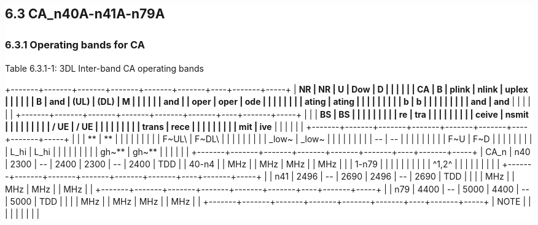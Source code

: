 6.3 CA\_n40A-n41A-n79A
----------------------

### 6.3.1 Operating bands for CA

Table 6.3.1-1: 3DL Inter-band CA operating bands

+-------+-------+-------+-------+-------+-------+----+-------+-----+
| **NR  | **NR  | **U   | **Dow | **D   |       |    |       |     |
| CA    | B     | plink | nlink | uplex |       |    |       |     |
| B     | and** | (UL)  | (DL)  | M     |       |    |       |     |
| and** |       | oper  | oper  | ode** |       |    |       |     |
|       |       | ating | ating |       |       |    |       |     |
|       |       | b     | b     |       |       |    |       |     |
|       |       | and** | and** |       |       |    |       |     |
+-------+-------+-------+-------+-------+-------+----+-------+-----+
|       |       | **BS  | **BS  |       |       |    |       |     |
|       |       | re    | tra   |       |       |    |       |     |
|       |       | ceive | nsmit |       |       |    |       |     |
|       |       | / UE  | / UE  |       |       |    |       |     |
|       |       | trans | rece  |       |       |    |       |     |
|       |       | mit** | ive** |       |       |    |       |     |
+-------+-------+-------+-------+-------+-------+----+-------+-----+
|       |       | **    | **    |       |       |    |       |     |
|       |       | F~UL\ | F~DL\ |       |       |    |       |     |
|       |       | _low~ | _low~ |       |       |    |       |     |
|       |       | --    | --    |       |       |    |       |     |
|       |       | F~U   | F~D   |       |       |    |       |     |
|       |       | L\_hi | L\_hi |       |       |    |       |     |
|       |       | gh~** | gh~** |       |       |    |       |     |
+-------+-------+-------+-------+-------+-------+----+-------+-----+
| CA\_n | n40   | 2300  | --    | 2400  | 2300  | -- | 2400  | TDD |
| 40-n4 |       | MHz   |       | MHz   | MHz   |    | MHz   |     |
| 1-n79 |       |       |       |       |       |    |       |     |
| ^1,2^ |       |       |       |       |       |    |       |     |
+-------+-------+-------+-------+-------+-------+----+-------+-----+
|       | n41   | 2496  | --    | 2690  | 2496  | -- | 2690  | TDD |
|       |       | MHz   |       | MHz   | MHz   |    | MHz   |     |
+-------+-------+-------+-------+-------+-------+----+-------+-----+
|       | n79   | 4400  | --    | 5000  | 4400  | -- | 5000  | TDD |
|       |       | MHz   |       | MHz   | MHz   |    | MHz   |     |
+-------+-------+-------+-------+-------+-------+----+-------+-----+
| NOTE  |       |       |       |       |       |    |       |     |